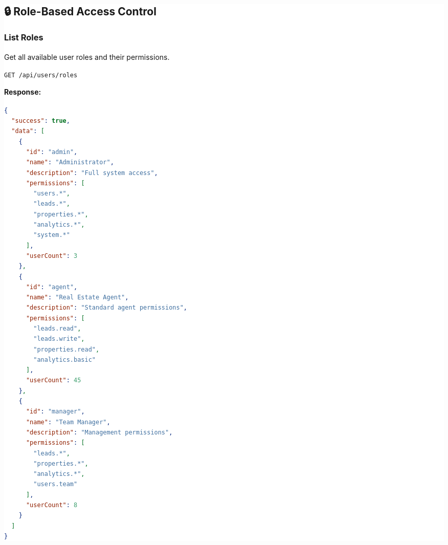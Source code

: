 ## 🔒 Role-Based Access Control

### List Roles
Get all available user roles and their permissions.

```http
GET /api/users/roles
```

**Response:**
```json
{
  "success": true,
  "data": [
    {
      "id": "admin",
      "name": "Administrator",
      "description": "Full system access",
      "permissions": [
        "users.*",
        "leads.*",
        "properties.*",
        "analytics.*",
        "system.*"
      ],
      "userCount": 3
    },
    {
      "id": "agent",
      "name": "Real Estate Agent",
      "description": "Standard agent permissions",
      "permissions": [
        "leads.read",
        "leads.write",
        "properties.read",
        "analytics.basic"
      ],
      "userCount": 45
    },
    {
      "id": "manager",
      "name": "Team Manager",
      "description": "Management permissions",
      "permissions": [
        "leads.*",
        "properties.*",
        "analytics.*",
        "users.team"
      ],
      "userCount": 8
    }
  ]
}
```

